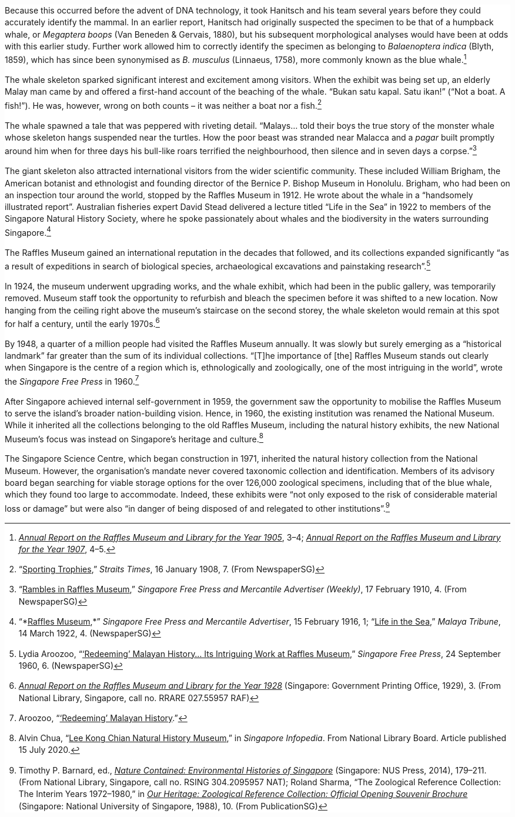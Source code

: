 Because this occurred before the advent of DNA technology, it took Hanitsch and his team several years before they could accurately identify the mammal. In an earlier report, Hanitsch had originally suspected the specimen to be that of a humpback whale, or *Megaptera boops* (Van Beneden &amp; Gervais, 1880), but his subsequent morphological analyses would have been at odds with this earlier study. Further work allowed him to correctly identify the specimen as belonging to *Balaenoptera indica* (Blyth, 1859), which has since been synonymised as *B. musculus* (Linnaeus, 1758), more commonly known as the blue whale.[^12]

The whale skeleton sparked significant interest and excitement among visitors. When the exhibit was being set up, an elderly Malay man came by and offered a first-hand account of the beaching of the whale. “Bukan satu kapal. Satu ikan!” (“Not a boat. A fish!”). He was, however, wrong on both counts – it was neither a boat nor a fish.[^13]

The whale spawned a tale that was peppered with riveting detail. “Malays…  told their boys the true story of the monster whale whose skeleton hangs suspended near the turtles. How the poor beast was stranded near Malacca and a *pagar* built promptly around him when for three days his bull-like roars terrified the neighbourhood, then silence and in seven days a corpse.”[^14]

The giant skeleton also attracted international visitors from the wider scientific community. These included William Brigham, the American botanist and ethnologist and founding director of the Bernice P. Bishop Museum in Honolulu. Brigham, who had been on an inspection tour around the world, stopped by the Raffles Museum in 1912. He wrote about the whale in a “handsomely illustrated report”. Australian fisheries expert David Stead delivered a lecture titled “Life in the Sea” in 1922 to members of the Singapore Natural History Society, where he spoke passionately about whales and the biodiversity in the waters surrounding Singapore.[^15]

The Raffles Museum gained an international reputation in the decades that followed, and its collections expanded significantly “as a result of expeditions in search of biological species, archaeological excavations and painstaking research”.[^16]

In 1924, the museum underwent upgrading works, and the whale exhibit, which had been in the public gallery, was temporarily removed. Museum staff took the opportunity to refurbish and bleach the specimen before it was shifted to a new location. Now hanging from the ceiling right above the museum’s staircase on the second storey, the whale skeleton would remain at this spot for half a century, until the early 1970s.[^17]

By 1948, a quarter of a million people had visited the Raffles Museum annually. It was slowly but surely emerging as a “historical landmark” far greater than the sum of its individual collections. “[T]he importance of [the] Raffles Museum stands out clearly when Singapore is the centre of a region which is, ethnologically and zoologically, one of the most intriguing in the world”, wrote the *Singapore Free Press* in 1960.[^18]

After Singapore achieved internal self-government in 1959, the government saw the opportunity to mobilise the Raffles Museum to serve the island’s broader nation-building vision. Hence, in 1960, the existing institution was renamed the National Museum. While it inherited all the collections belonging to the old Raffles Museum, including the natural history exhibits, the new National Museum’s focus was instead on Singapore’s heritage and culture.[^19]

The Singapore Science Centre, which began construction in 1971, inherited the natural history collection from the National Museum. However, the organisation’s mandate never covered taxonomic collection and identification. Members of its advisory board began searching for viable storage options for the over 126,000 zoological specimens, including that of the blue whale, which they found too large to accommodate. Indeed, these exhibits were “not only exposed to the risk of considerable material loss or damage” but were also “in danger of being disposed of and relegated to other institutions”.[^20]


[^1]: Audrey Tan, “[A Whale of an Exhibit](http://eresources.nlb.gov.sg/newspapers/Digitised/Article/straitstimes20160315-1.2.27.1),” *Straits Times*, 15 March 2016, 1. (From NewspaperSG)
[^2]: Lim Yaohui, “[Whale of a Find in Singapore](https://www.straitstimes.com/singapore/whale-of-a-find-in-singapore),” Straits Times, 16 July 2015, https://www.straitstimes.com/singapore/whale-of-a-find-in-singapore/.
[^3]: Tan, “[A Whale of an Exhibit](http://eresources.nlb.gov.sg/newspapers/Digitised/Article/straitstimes20160315-1.2.27.1).” 
[^4]: Kate Pocklington and Iffah Iesa, [*A Whale Out of Water: The Salvage of Singapore’s Sperm Whale*](https://eservice.nlb.gov.sg/item_holding.aspx?bid=202956515) (Singapore: Lee Kong Chian Natural History Museum, 2016). (From National Library, Singapore, call no. RSING 599.5470752 POC)
[^5]: “[Correspondence](https://eresources.nlb.gov.sg/newspapers/Digitised/Article/singfreepressb18920625-1.2.3),” *Singapore Free Press and Mercantile Advertiser*, 25 June 1892, 2. (From NewspaperSG)
[^6]: R. Hanitsch, [*Guide to the Zoological Collections of the Raffles Museum, Singapore*](https://eservice.nlb.gov.sg/CMSResolver/OpenContent.aspx?uuid=d056ddf9-9a39-4cbc-b43c-45378d70438a) (Singapore: Straits Times Press, Limited, 1908), 13–14. (From BookSG); “Muar News,” *Straits Times Weekly Issue*, 29 June 1892, 9. (From NewspaperSG)
[^7]: [*Annual Report on the Raffles Museum and Library for the Year 1905*](https://eservice.nlb.gov.sg/item_holding.aspx?bid=4394247) (Singapore: Government Printing Office, 1906), 3–4. (From National Library, Singapore, call no. RRARE 027.55957 RAF); Kelvin Y.L. Tan, [*Of Whales and Dinosaurs: The Story of Singapore’s Natural History Museum*](https://eservice.nlb.gov.sg/item_holding.aspx?bid=201152734) (Singapore: NUS Press, 2016), 48–50. (From National Library, Singapore, call no. RSING 508.0745957 TAN)
[^8]: [*Annual Report on the Raffles Museum and Library for the Year 1905*](https://eservice.nlb.gov.sg/item_holding.aspx?bid=4394247), 3–4.
[^9]: Gretchen Liu, [*One Hundred Years of the National Museum Singapore, 1887–1987*](https://eservice.nlb.gov.sg/item_holding.aspx?bid=4425348) (Singapore: National Museum, 1987), 30. (From National Library, Singapore, call no. RSING 708.95957 LIU); [*Annual Report on the Raffles Museum and Library for the Year 1907*](https://eservice.nlb.gov.sg/item_holding.aspx?bid=4394247) (Singapore: Government Printing Office, 1908), 4–5. (From National Library, Singapore, call no. RRARE 027.55957 RAF); “[Raffles Museum](http://eresources.nlb.gov.sg/newspapers/Digitised/Article/straitstimes19080306-1.2.83)” *Straits Times*, 6 March 1908, 8. (From NewspaperSG)
[^10]: [*Annual Report on the Raffles Museum and Library for the Year 1907*](https://eservice.nlb.gov.sg/item_holding.aspx?bid=4394247), 4–5.
[^11]: “[The Singapore Free Press](https://eresources.nlb.gov.sg/newspapers/Digitised/Article/singfreepressb19071216-1.2.13),” *Singapore Free Press and Mercantile Advertiser*, 16 December 1907, 4. (From NewspaperSG)
[^12]: [*Annual Report on the Raffles Museum and Library for the Year 1905*](https://eservice.nlb.gov.sg/item_holding.aspx?bid=4394247), 3–4; [*Annual Report on the Raffles Museum and Library for the Year 1907*](https://eservice.nlb.gov.sg/item_holding.aspx?bid=4394247), 4–5.
[^13]: “[Sporting Trophies](https://eresources.nlb.gov.sg/newspapers/Digitised/Article/straitstimes19080116-1.2.70),” *Straits Times*, 16 January 1908, 7. (From NewspaperSG)
[^14]: “[Rambles in Raffles Museum](https://eresources.nlb.gov.sg/newspapers/Digitised/Article/singfreepresswk19100217-1.2.17),” *Singapore Free Press and Mercantile Advertiser (Weekly)*, 17 February 1910, 4. (From NewspaperSG) 
[^15]: “*[Raffles Museum](https://eresources.nlb.gov.sg/newspapers/Digitised/Article/singfreepressb19160215-1.2.3?),*” *Singapore Free Press and Mercantile Advertiser*, 15 February 1916, 1; “[Life in the Sea](https://eresources.nlb.gov.sg/newspapers/Digitised/Article/maltribune19220314-1.2.13),” *Malaya Tribune*, 14 March 1922, 4. (NewspaperSG)
[^16]: Lydia Aroozoo, “[‘Redeeming’ Malayan History… Its Intriguing Work at Raffles Museum](https://eresources.nlb.gov.sg/newspapers/Digitised/Article/freepress19600924-1.2.46),” *Singapore Free Press*, 24 September 1960, 6. (NewspaperSG)
[^17]: [*Annual Report on the Raffles Museum and Library for the Year 1928*](https://eservice.nlb.gov.sg/item_holding.aspx?bid=4394247) (Singapore: Government Printing Office, 1929), 3. (From National Library, Singapore, call no. RRARE 027.55957 RAF)
[^18]: Aroozoo, “[‘Redeeming’ Malayan History](https://eresources.nlb.gov.sg/newspapers/Digitised/Article/freepress19600924-1.2.46).”
[^19]: Alvin Chua, “[Lee Kong Chian Natural History Museum](https://eresources.nlb.gov.sg/infopedia/articles/SIP_1689_2010-07-15.html),” in *Singapore Infopedia*. From National Library Board. Article published 15 July 2020. 
[^20]: Timothy P. Barnard, ed., [*Nature Contained: Environmental Histories of Singapore*](https://eservice.nlb.gov.sg/item_holding.aspx?bid=200148897) (Singapore: NUS Press, 2014), 179–211. (From National Library, Singapore, call no. RSING 304.2095957 NAT); Roland Sharma, “The Zoological Reference Collection: The Interim Years 1972–1980,” in [*Our Heritage: Zoological Reference Collection: Official Opening Souvenir Brochure*](https://eservice.nlb.gov.sg/item_holding.aspx?bid=200027585) (Singapore: National University of Singapore, 1988), 10. (From PublicationSG)  
[^21]: Tan Sai Siong, “[No Gimmicks Please, Just the Whole Singapore Story](https://eresources.nlb.gov.sg/newspapers/Digitised/Article/straitstimes19971031-1.2.92.8?),” *Straits Times*, 31 October 1997, 6. (From NewspaperSG)
[^22]: Chua, “[Lee Kong Chian Natural History Museum](https://eresources.nlb.gov.sg/infopedia/articles/SIP_1689_2010-07-15.html).”
[^23]: “[A Whale of a Gift for Malaysian National Museum](https://eresources.nlb.gov.sg/newspapers/Digitised/Article/straitstimes19740506-1.2.51),” *Straits Times*, 6 May 1974, 8. (From NewspaperSG)
[^24]: “Labuan’s Century-old Whale,” *Daily Express Sabah*, 30 December 2006,  https://rafflesmuseumnews.wordpress.com/2007/01/20/labuans-century-old-whale/.
[^25]: Make No Bones, About It, “[Whale of a Loss](https://eresources.nlb.gov.sg/newspapers/Digitised/Article/straitstimes19740509-1.2.72.4),” *Straits Times*, 9 May 1974, 10. (From NewspaperSG) 
[^26]: “[The Loss of Those Exhibits…](https://eresources.nlb.gov.sg/newspapers/Digitised/Article/newnation19740523-1.2.21.1),” *New Nation*, 23 May 1974, 6. (From NewspaperSG)
[^27]: R.S. Bhathal, “[No Place for Whale](https://eresources.nlb.gov.sg/newspapers/Digitised/Article/newnation19740610-1.2.20.3.2),” *New Nation*, 10 June 1974, 6. (From NewspaperSG)
[^28]: Irene Hoe, “[Nostalgia Theme of Bash](https://eresources.nlb.gov.sg/newspapers/Digitised/Article/straitstimes19870917-1.2.35.13),” *Straits Times*, 17 September 1987, 16; K.F. Tang, “[Museum Brings Its Skeletons Out of the Closet](https://eresources.nlb.gov.sg/newspapers/Digitised/Article/straitstimes19871004-1.2.73.10.5.1),” *Straits Times*, 4 October 1987, 11. (From NewspaperSG)
[^29]: Liu, [*One Hundred Years of the National Museum Singapore*](https://eservice.nlb.gov.sg/item_holding.aspx?bid=4425348), 1887–1987.
[^30]: Irene Hoe, “[Museum’s Past Recorded for Posterity](https://eresources.nlb.gov.sg/newspapers/Digitised/Article/straitstimes19871003-1.2.62.4.2),” *Straits Times*, 3 October 1987, 32. (From NewspaperSG)
[^31]: Tan, [*Of Whales and Dinosaurs*](https://eservice.nlb.gov.sg/item_holding.aspx?bid=201152734), 182–83.
[^32]: Tan Dawn Wei, “[Let’s Have a Natural History Museum for Singapore](http://eresources.nlb.gov.sg/newspapers/Digitised/Article/straitstimes20090614-1.2.34.1),” *Straits Times*, 14 June 2009, 26. (From NewspaperSG)
[^33]: Deepika Shetty, “[Giving Back to the Museums](http://eresources.nlb.gov.sg/newspapers/Digitised/Article/straitstimes20150428-1.2.51.1.1),” *Straits Times*, 28 April 2015, 2–3. (From NewspaperSG)
[^34]: Tan, “[A Whale of an Exhibit](http://eresources.nlb.gov.sg/newspapers/Digitised/Article/straitstimes20160315-1.2.27.1).”